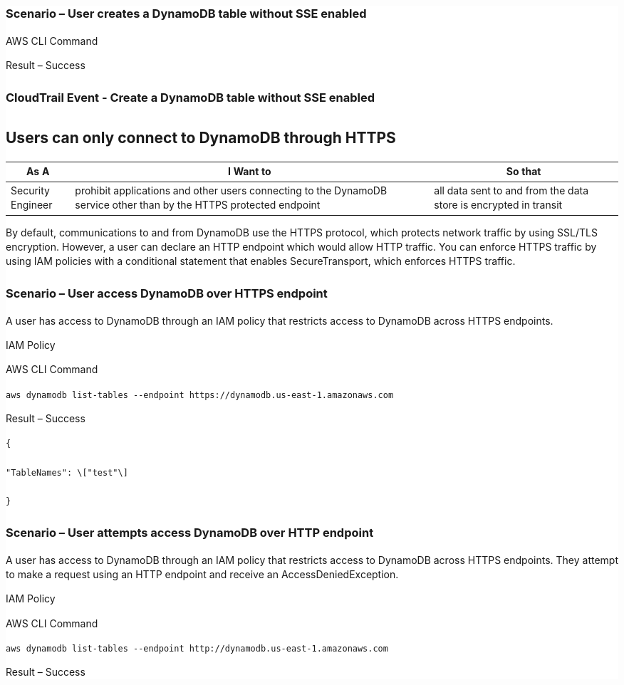 ### Scenario – User creates a DynamoDB table without SSE enabled

AWS CLI Command

Result – Success

### CloudTrail Event - Create a DynamoDB table without SSE enabled

## Users can only connect to DynamoDB through HTTPS 

| **As A**          | **I Want to**                                                                                                       | **So that**                                                      |
| ----------------- | ------------------------------------------------------------------------------------------------------------------- | ---------------------------------------------------------------- |
| Security Engineer | prohibit applications and other users connecting to the DynamoDB service other than by the HTTPS protected endpoint | all data sent to and from the data store is encrypted in transit |

By default, communications to and from DynamoDB use the HTTPS protocol,
which protects network traffic by using SSL/TLS encryption. However, a
user can declare an HTTP endpoint which would allow HTTP traffic. You
can enforce HTTPS traffic by using IAM policies with a conditional
statement that enables SecureTransport, which enforces HTTPS traffic.

### Scenario – User access DynamoDB over HTTPS endpoint

A user has access to DynamoDB through an IAM policy that restricts
access to DynamoDB across HTTPS endpoints.

IAM Policy

AWS CLI Command
```
aws dynamodb list-tables --endpoint https://dynamodb.us-east-1.amazonaws.com
```
Result – Success
```
{

"TableNames": \["test"\]

}
```
### Scenario – User attempts access DynamoDB over HTTP endpoint

A user has access to DynamoDB through an IAM policy that restricts
access to DynamoDB across HTTPS endpoints. They attempt to make a
request using an HTTP endpoint and receive an AccessDeniedException.

IAM Policy

AWS CLI Command
```
aws dynamodb list-tables --endpoint http://dynamodb.us-east-1.amazonaws.com
```
Result – Success
